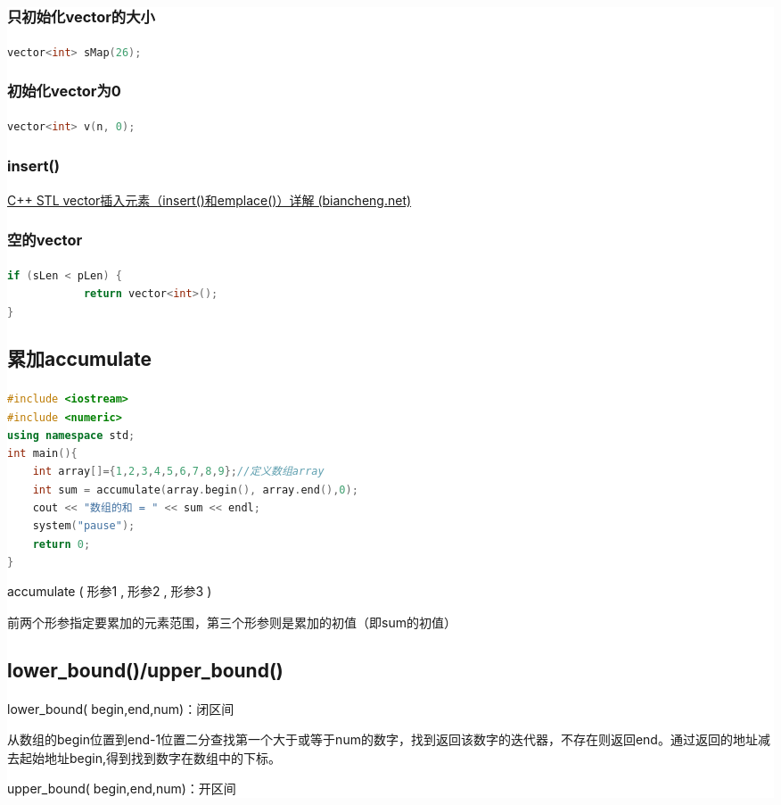 ### 只初始化vector的大小

```c++
vector<int> sMap(26);
```



### 初始化vector为0

```c++
vector<int> v(n, 0);
```

### insert()

[C++ STL vector插入元素（insert()和emplace()）详解 (biancheng.net)](http://c.biancheng.net/view/6834.html)

### 空的vector

```C++
if (sLen < pLen) {
            return vector<int>();
}
```





## 累加accumulate

```c++
#include <iostream>
#include <numeric>
using namespace std;
int main(){
	int array[]={1,2,3,4,5,6,7,8,9};//定义数组array
	int sum = accumulate(array.begin(), array.end(),0);
	cout << "数组的和 = " << sum << endl;
	system("pause");
	return 0;
}
```

accumulate ( 形参1 , 形参2 , 形参3 )

前两个形参指定要累加的元素范围，第三个形参则是累加的初值（即sum的初值）

## lower_bound()/upper_bound()

lower_bound( begin,end,num)：闭区间

从数组的begin位置到end-1位置二分查找第一个大于或等于num的数字，找到返回该数字的迭代器，不存在则返回end。通过返回的地址减去起始地址begin,得到找到数字在数组中的下标。



upper_bound( begin,end,num)：开区间
